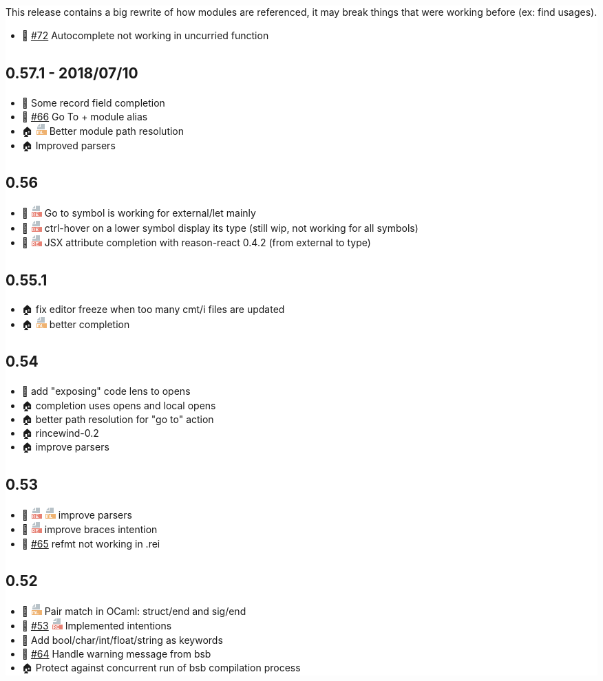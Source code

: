This release contains a big rewrite of how modules are referenced, it may break things that were working before (ex: find usages).

- :bug: [#72](https://github.com/reasonml-editor/reasonml-idea-plugin/issues/72) Autocomplete not working in uncurried function

## 0.57.1 - 2018/07/10

- :rocket: Some record field completion
- :bug: [#66](https://github.com/reasonml-editor/reasonml-idea-plugin/issues/66) Go To + module alias
- :house: ![o] Better module path resolution
- :house: Improved parsers
            
## 0.56

- :rocket: ![r] Go to symbol is working for external/let mainly
- :rocket: ![r] ctrl-hover on a lower symbol display its type (still wip, not working for all symbols)
- :bug: ![r] JSX attribute completion with reason-react 0.4.2 (from external to type)

## 0.55.1

* :house: fix editor freeze when too many cmt/i files are updated
* :house: ![o] better completion

## 0.54

* :rocket: add "exposing" code lens to opens
* :house: completion uses opens and local opens
* :house: better path resolution for "go to" action
* :house: rincewind-0.2
* :house: improve parsers

## 0.53

* :rocket: ![r] ![o] improve parsers
* :rocket: ![r] improve braces intention
* :bug: [#65](https://github.com/reasonml-editor/reasonml-idea-plugin/issues/65) refmt not working in .rei

## 0.52

* :rocket: ![o] Pair match in OCaml: struct/end and sig/end
* :rocket: [#53](https://github.com/reasonml-editor/reasonml-idea-plugin/issues/53) ![r] Implemented intentions
* :nail_care: Add bool/char/int/float/string as keywords
* :nail_care: [#64](https://github.com/reasonml-editor/reasonml-idea-plugin/issues/53) Handle warning message from bsb
* :house: Protect against concurrent run of bsb compilation process
            

[0.82]: https://github.com/reasonml-editor/reasonml-idea-plugin/compare/0.81...0.82
[0.81]: https://github.com/reasonml-editor/reasonml-idea-plugin/compare/0.80...0.81
[0.80]: https://github.com/reasonml-editor/reasonml-idea-plugin/compare/0.79...0.80
[0.79]: https://github.com/reasonml-editor/reasonml-idea-plugin/compare/v0.78.3...0.79
[r]: website/static/img/reason-file.png
[o]: website/static/img/ocaml-file.png
[n]: website/static/img/rescript-file.png